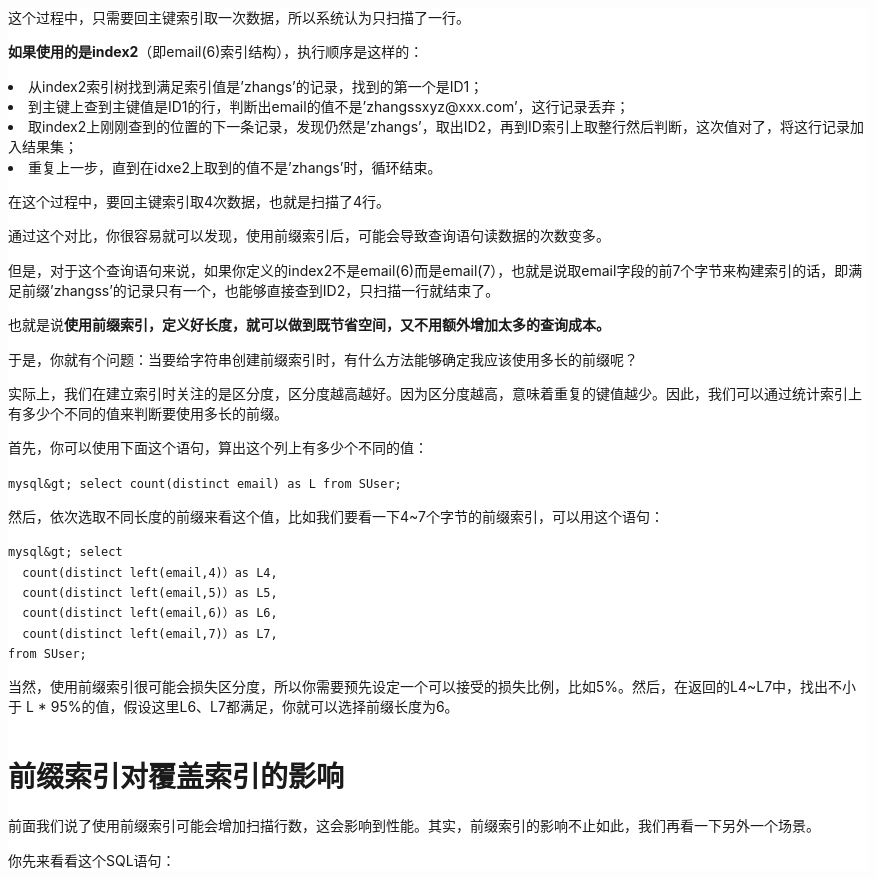 这个过程中，只需要回主键索引取一次数据，所以系统认为只扫描了一行。

**如果使用的是index2**（即email(6)索引结构），执行顺序是这样的：

<li>
从index2索引树找到满足索引值是’zhangs’的记录，找到的第一个是ID1；
</li>
<li>
到主键上查到主键值是ID1的行，判断出email的值不是’zhangssxyz@xxx.com’，这行记录丢弃；
</li>
<li>
取index2上刚刚查到的位置的下一条记录，发现仍然是’zhangs’，取出ID2，再到ID索引上取整行然后判断，这次值对了，将这行记录加入结果集；
</li>
<li>
重复上一步，直到在idxe2上取到的值不是’zhangs’时，循环结束。
</li>

在这个过程中，要回主键索引取4次数据，也就是扫描了4行。

通过这个对比，你很容易就可以发现，使用前缀索引后，可能会导致查询语句读数据的次数变多。

但是，对于这个查询语句来说，如果你定义的index2不是email(6)而是email(7），也就是说取email字段的前7个字节来构建索引的话，即满足前缀’zhangss’的记录只有一个，也能够直接查到ID2，只扫描一行就结束了。

也就是说**使用前缀索引，定义好长度，就可以做到既节省空间，又不用额外增加太多的查询成本。**

于是，你就有个问题：当要给字符串创建前缀索引时，有什么方法能够确定我应该使用多长的前缀呢？

实际上，我们在建立索引时关注的是区分度，区分度越高越好。因为区分度越高，意味着重复的键值越少。因此，我们可以通过统计索引上有多少个不同的值来判断要使用多长的前缀。

首先，你可以使用下面这个语句，算出这个列上有多少个不同的值：

```
mysql&gt; select count(distinct email) as L from SUser;

```

然后，依次选取不同长度的前缀来看这个值，比如我们要看一下4~7个字节的前缀索引，可以用这个语句：

```
mysql&gt; select 
  count(distinct left(email,4)）as L4,
  count(distinct left(email,5)）as L5,
  count(distinct left(email,6)）as L6,
  count(distinct left(email,7)）as L7,
from SUser;

```

当然，使用前缀索引很可能会损失区分度，所以你需要预先设定一个可以接受的损失比例，比如5%。然后，在返回的L4~L7中，找出不小于 L * 95%的值，假设这里L6、L7都满足，你就可以选择前缀长度为6。

# 前缀索引对覆盖索引的影响

前面我们说了使用前缀索引可能会增加扫描行数，这会影响到性能。其实，前缀索引的影响不止如此，我们再看一下另外一个场景。

你先来看看这个SQL语句：
